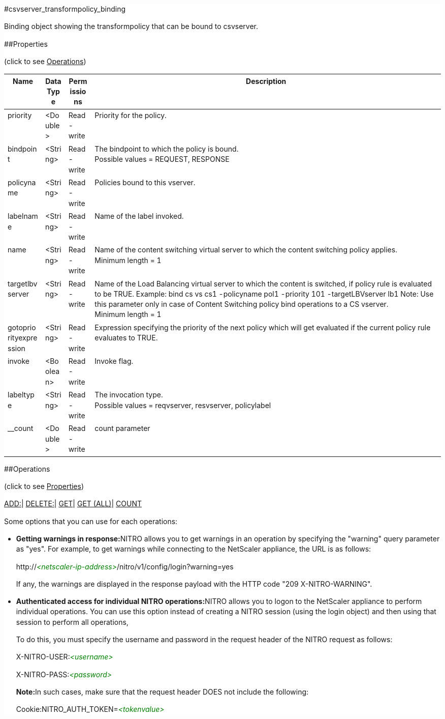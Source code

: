 #csvserver_transformpolicy_binding



Binding object showing the transformpolicy that can be bound to csvserver.





##Properties 

<span>(click to see [Operations](#opera))</span>





<table><thead><tr><th>Name</th><th>Data Type</th><th>Permissions</th><th>Description</th></tr></thead><tbody><tr><td>priority</td><td>&lt;Double></td><td>Read-write</td><td>Priority for the policy.</td></tr><tr><td>bindpoint</td><td>&lt;String></td><td>Read-write</td><td>The bindpoint to which the policy is bound.<br>Possible values = REQUEST, RESPONSE</td></tr><tr><td>policyname</td><td>&lt;String></td><td>Read-write</td><td>Policies bound to this vserver.</td></tr><tr><td>labelname</td><td>&lt;String></td><td>Read-write</td><td>Name of the label invoked.</td></tr><tr><td>name</td><td>&lt;String></td><td>Read-write</td><td>Name of the content switching virtual server to which the content switching policy applies.<br>Minimum length = 1</td></tr><tr><td>targetlbvserver</td><td>&lt;String></td><td>Read-write</td><td>Name of the Load Balancing virtual server to which the content is switched, if policy rule is evaluated to be TRUE. Example: bind cs vs cs1 -policyname pol1 -priority 101 -targetLBVserver lb1 Note: Use this parameter only in case of Content Switching policy bind operations to a CS vserver.<br>Minimum length = 1</td></tr><tr><td>gotopriorityexpression</td><td>&lt;String></td><td>Read-write</td><td>Expression specifying the priority of the next policy which will get evaluated if the current policy rule evaluates to TRUE.</td></tr><tr><td>invoke</td><td>&lt;Boolean></td><td>Read-write</td><td>Invoke flag.</td></tr><tr><td>labeltype</td><td>&lt;String></td><td>Read-write</td><td>The invocation type.<br>Possible values = reqvserver, resvserver, policylabel</td></tr><tr><td>__count</td><td>&lt;Double></td><td>Read-write</td><td>count parameter</td></tr></tbody></table>

##Operations 

<span>(click to see [Properties](#prope))</span>





[ADD:]()| [DELETE:](#de)| [GET]()| [GET (ALL)](#get-)| [COUNT](#)





Some options that you can use for each operations:

<ul><li><p><b>Getting warnings in response:</b>NITRO allows you to get warnings in an operation by specifying the "warning" query parameter as "yes". For example, to get warnings while connecting to the NetScaler appliance, the URL is as follows:</p><p>http://<span style="color:green;font-style:italic;">&lt;netscaler-ip-address&gt;</span>/nitro/v1/config/login?warning=yes</p><p>If any, the warnings are displayed in the response payload with the HTTP code "209 X-NITRO-WARNING".</p></li><li><p><b>Authenticated access for individual NITRO operations:</b>NITRO allows you to logon to the NetScaler appliance to perform individual operations. You can use this option instead of creating a NITRO session (using the login object) and then using that session to perform all operations,</p><p>To do this, you must specify the username and password in the request header of the NITRO request as follows:</p><p>X-NITRO-USER:<span style="color:green;font-style:italic;">&lt;username&gt;</span></p><p>X-NITRO-PASS:<span style="color:green;font-style:italic;">&lt;password&gt;</span></p><p><b>Note:</b>In such cases, make sure that the request header DOES not include the following:</p><p>Cookie:NITRO_AUTH_TOKEN=<span style="color:green;font-style:italic;">&lt;tokenvalue&gt;</span></p></li></ul>
